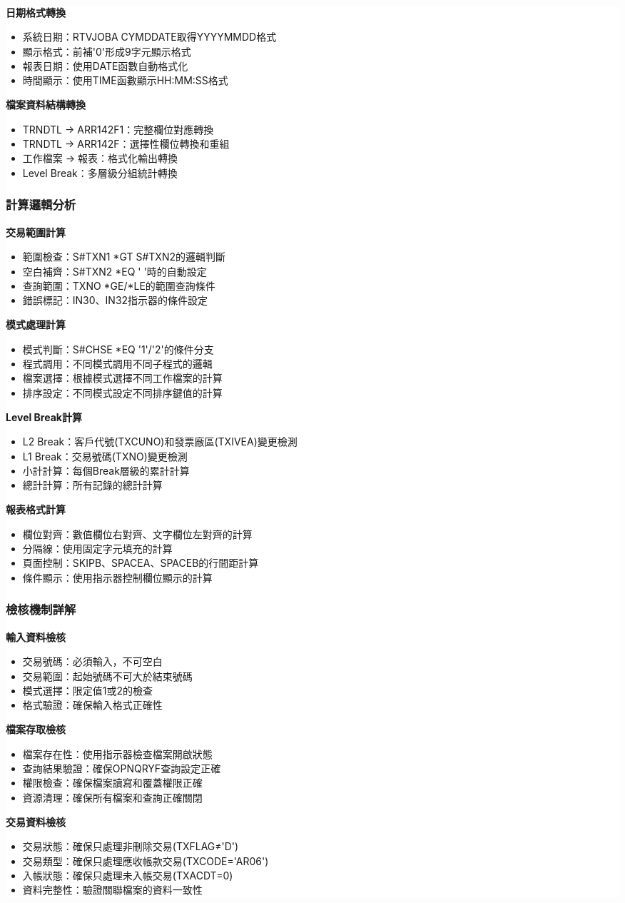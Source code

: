 **日期格式轉換**
- 系統日期：RTVJOBA CYMDDATE取得YYYYMMDD格式
- 顯示格式：前補'0'形成9字元顯示格式
- 報表日期：使用DATE函數自動格式化
- 時間顯示：使用TIME函數顯示HH:MM:SS格式

**檔案資料結構轉換**
- TRNDTL → ARR142F1：完整欄位對應轉換
- TRNDTL → ARR142F：選擇性欄位轉換和重組
- 工作檔案 → 報表：格式化輸出轉換
- Level Break：多層級分組統計轉換

### 計算邏輯分析

**交易範圍計算**
- 範圍檢查：S#TXN1 *GT S#TXN2的邏輯判斷
- 空白補齊：S#TXN2 *EQ ' '時的自動設定
- 查詢範圍：TXNO *GE/*LE的範圍查詢條件
- 錯誤標記：IN30、IN32指示器的條件設定

**模式處理計算**
- 模式判斷：S#CHSE *EQ '1'/'2'的條件分支
- 程式調用：不同模式調用不同子程式的邏輯
- 檔案選擇：根據模式選擇不同工作檔案的計算
- 排序設定：不同模式設定不同排序鍵值的計算

**Level Break計算**
- L2 Break：客戶代號(TXCUNO)和發票廠區(TXIVEA)變更檢測
- L1 Break：交易號碼(TXNO)變更檢測
- 小計計算：每個Break層級的累計計算
- 總計計算：所有記錄的總計計算

**報表格式計算**
- 欄位對齊：數值欄位右對齊、文字欄位左對齊的計算
- 分隔線：使用固定字元填充的計算
- 頁面控制：SKIPB、SPACEA、SPACEB的行間距計算
- 條件顯示：使用指示器控制欄位顯示的計算

### 檢核機制詳解

**輸入資料檢核**
- 交易號碼：必須輸入，不可空白
- 交易範圍：起始號碼不可大於結束號碼
- 模式選擇：限定值1或2的檢查
- 格式驗證：確保輸入格式正確性

**檔案存取檢核**
- 檔案存在性：使用指示器檢查檔案開啟狀態
- 查詢結果驗證：確保OPNQRYF查詢設定正確
- 權限檢查：確保檔案讀寫和覆蓋權限正確
- 資源清理：確保所有檔案和查詢正確關閉

**交易資料檢核**
- 交易狀態：確保只處理非刪除交易(TXFLAG≠'D')
- 交易類型：確保只處理應收帳款交易(TXCODE='AR06')
- 入帳狀態：確保只處理未入帳交易(TXACDT=0)
- 資料完整性：驗證關聯檔案的資料一致性
